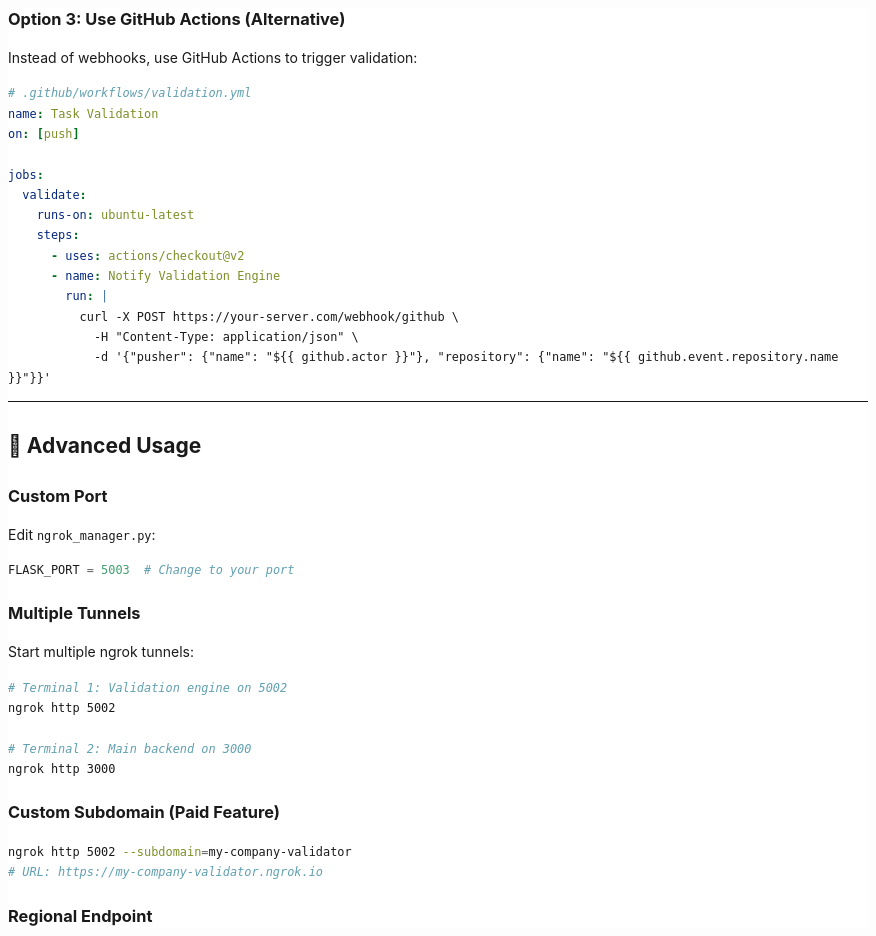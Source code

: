### Option 3: Use GitHub Actions (Alternative)

Instead of webhooks, use GitHub Actions to trigger validation:

```yaml
# .github/workflows/validation.yml
name: Task Validation
on: [push]

jobs:
  validate:
    runs-on: ubuntu-latest
    steps:
      - uses: actions/checkout@v2
      - name: Notify Validation Engine
        run: |
          curl -X POST https://your-server.com/webhook/github \
            -H "Content-Type: application/json" \
            -d '{"pusher": {"name": "${{ github.actor }}"}, "repository": {"name": "${{ github.event.repository.name }}"}}'
```

---

## 📝 Advanced Usage

### Custom Port

Edit `ngrok_manager.py`:
```python
FLASK_PORT = 5003  # Change to your port
```

### Multiple Tunnels

Start multiple ngrok tunnels:
```bash
# Terminal 1: Validation engine on 5002
ngrok http 5002

# Terminal 2: Main backend on 3000
ngrok http 3000
```

### Custom Subdomain (Paid Feature)

```bash
ngrok http 5002 --subdomain=my-company-validator
# URL: https://my-company-validator.ngrok.io
```

### Regional Endpoint
